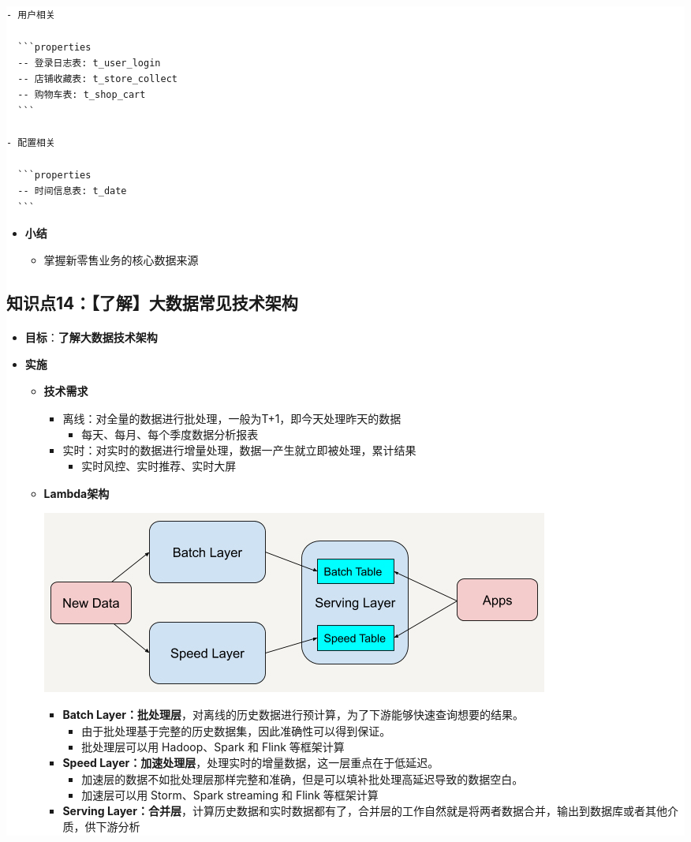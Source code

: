     - 用户相关

      ```properties
      -- 登录日志表: t_user_login
      -- 店铺收藏表: t_store_collect
      -- 购物车表: t_shop_cart
      ```

    - 配置相关

      ```properties
      -- 时间信息表: t_date
      ```

- **小结**

  - 掌握新零售业务的核心数据来源



## 知识点14：【了解】大数据常见技术架构

- **目标**：**了解大数据技术架构**

- **实施**

  - **技术需求**

    - 离线：对全量的数据进行批处理，一般为T+1，即今天处理昨天的数据
      - 每天、每月、每个季度数据分析报表
    - 实时：对实时的数据进行增量处理，数据一产生就立即被处理，累计结果
      - 实时风控、实时推荐、实时大屏

  - **Lambda架构**

    ![image-20211215231421458](Day01_项目一_大数据应用及项目介绍.assets/image-20211215231421458.png)

    - **Batch Layer：批处理层**，对离线的历史数据进行预计算，为了下游能够快速查询想要的结果。
      - 由于批处理基于完整的历史数据集，因此准确性可以得到保证。
      - 批处理层可以用 Hadoop、Spark 和 Flink 等框架计算
    - **Speed Layer：加速处理层**，处理实时的增量数据，这一层重点在于低延迟。
      - 加速层的数据不如批处理层那样完整和准确，但是可以填补批处理高延迟导致的数据空白。
      - 加速层可以用 Storm、Spark streaming 和 Flink 等框架计算
    - **Serving Layer：合并层**，计算历史数据和实时数据都有了，合并层的工作自然就是将两者数据合并，输出到数据库或者其他介质，供下游分析
